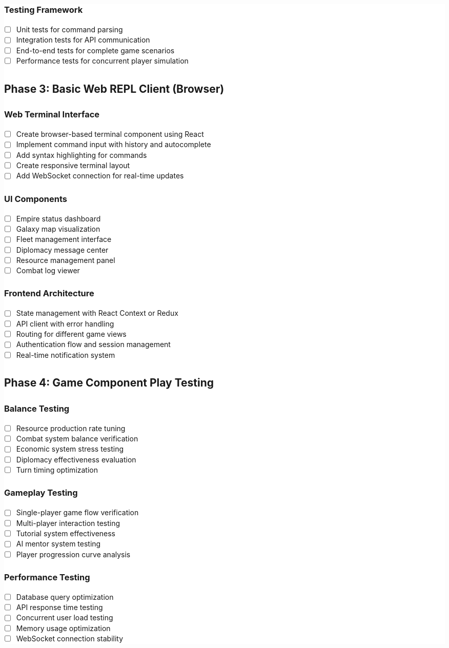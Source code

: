 ### Testing Framework
- [ ] Unit tests for command parsing
- [ ] Integration tests for API communication
- [ ] End-to-end tests for complete game scenarios
- [ ] Performance tests for concurrent player simulation

## Phase 3: Basic Web REPL Client (Browser)

### Web Terminal Interface
- [ ] Create browser-based terminal component using React
- [ ] Implement command input with history and autocomplete
- [ ] Add syntax highlighting for commands
- [ ] Create responsive terminal layout
- [ ] Add WebSocket connection for real-time updates

### UI Components
- [ ] Empire status dashboard
- [ ] Galaxy map visualization
- [ ] Fleet management interface
- [ ] Diplomacy message center
- [ ] Resource management panel
- [ ] Combat log viewer

### Frontend Architecture
- [ ] State management with React Context or Redux
- [ ] API client with error handling
- [ ] Routing for different game views
- [ ] Authentication flow and session management
- [ ] Real-time notification system

## Phase 4: Game Component Play Testing

### Balance Testing
- [ ] Resource production rate tuning
- [ ] Combat system balance verification
- [ ] Economic system stress testing
- [ ] Diplomacy effectiveness evaluation
- [ ] Turn timing optimization

### Gameplay Testing
- [ ] Single-player game flow verification
- [ ] Multi-player interaction testing
- [ ] Tutorial system effectiveness
- [ ] AI mentor system testing
- [ ] Player progression curve analysis

### Performance Testing
- [ ] Database query optimization
- [ ] API response time testing
- [ ] Concurrent user load testing
- [ ] Memory usage optimization
- [ ] WebSocket connection stability
